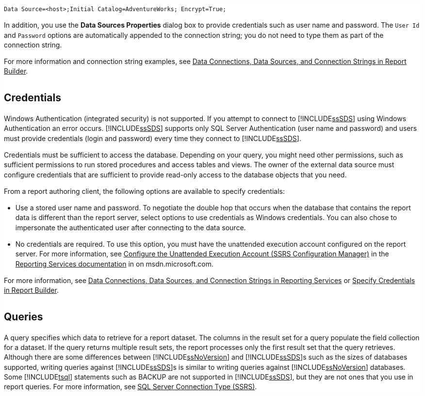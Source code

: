 ```
Data Source=<host>;Initial Catalog=AdventureWorks; Encrypt=True;
```

 In addition, you use the **Data Sources Properties** dialog box to provide credentials such as user name and password. The `User Id` and `Password` options are automatically appended to the connection string; you do not need to type them as part of the connection string.

 For more information and connection string examples, see [Data Connections, Data Sources, and Connection Strings in Report Builder](../data-connections-data-sources-and-connection-strings-in-report-builder.md).

##  <a name="Credentials"></a> Credentials
 Windows Authentication (integrated security) is not supported. If you attempt to connect to [!INCLUDE[ssSDS](../../includes/sssds-md.md)] using Windows Authentication an error occurs. [!INCLUDE[ssSDS](../../includes/sssds-md.md)] supports only SQL Server Authentication (user name and password) and users must provide credentials (login and password) every time they connect to [!INCLUDE[ssSDS](../../includes/sssds-md.md)].

 Credentials must be sufficient to access the database. Depending on your query, you might need other permissions, such as sufficient permissions to run stored procedures and access tables and views. The owner of the external data source must configure credentials that are sufficient to provide read-only access to the database objects that you need.

 From a report authoring client, the following options are available to specify credentials:

-   Use a stored user name and password. To negotiate the double hop that occurs when the database that contains the report data is different than the report server, select options to use credentials as Windows credentials. You can also chose to impersonate the authenticated user after connecting to the data source.

-   No credentials are required. To use this option, you must have the unattended execution account configured on the report server. For more information, see [Configure the Unattended Execution Account &#40;SSRS Configuration Manager&#41;](../install-windows/configure-the-unattended-execution-account-ssrs-configuration-manager.md) in the [Reporting Services documentation](https://go.microsoft.com/fwlink/?linkid=121312) in on msdn.microsoft.com.

 For more information, see [Data Connections, Data Sources, and Connection Strings in Reporting Services](../data-connections-data-sources-and-connection-strings-in-reporting-services.md) or [Specify Credentials in Report Builder](../specify-credentials-in-report-builder.md).

 

##  <a name="Query"></a> Queries
 A query specifies which data to retrieve for a report dataset. The columns in the result set for a query populate the field collection for a dataset. If the query returns multiple result sets, the report processes only the first result set that the query retrieves. Although there are some differences between [!INCLUDE[ssNoVersion](../../includes/ssnoversion-md.md)] and [!INCLUDE[ssSDS](../../includes/sssds-md.md)]s such as the sizes of databases supported, writing queries against [!INCLUDE[ssSDS](../../includes/sssds-md.md)]s is similar to writing queries against [!INCLUDE[ssNoVersion](../../includes/ssnoversion-md.md)] databases. Some [!INCLUDE[tsql](../../includes/tsql-md.md)] statements such as BACKUP are not supported in [!INCLUDE[ssSDS](../../includes/sssds-md.md)], but they are not ones that you use in report queries. For more information, see [SQL Server Connection Type &#40;SSRS&#41;](sql-server-connection-type-ssrs.md).
